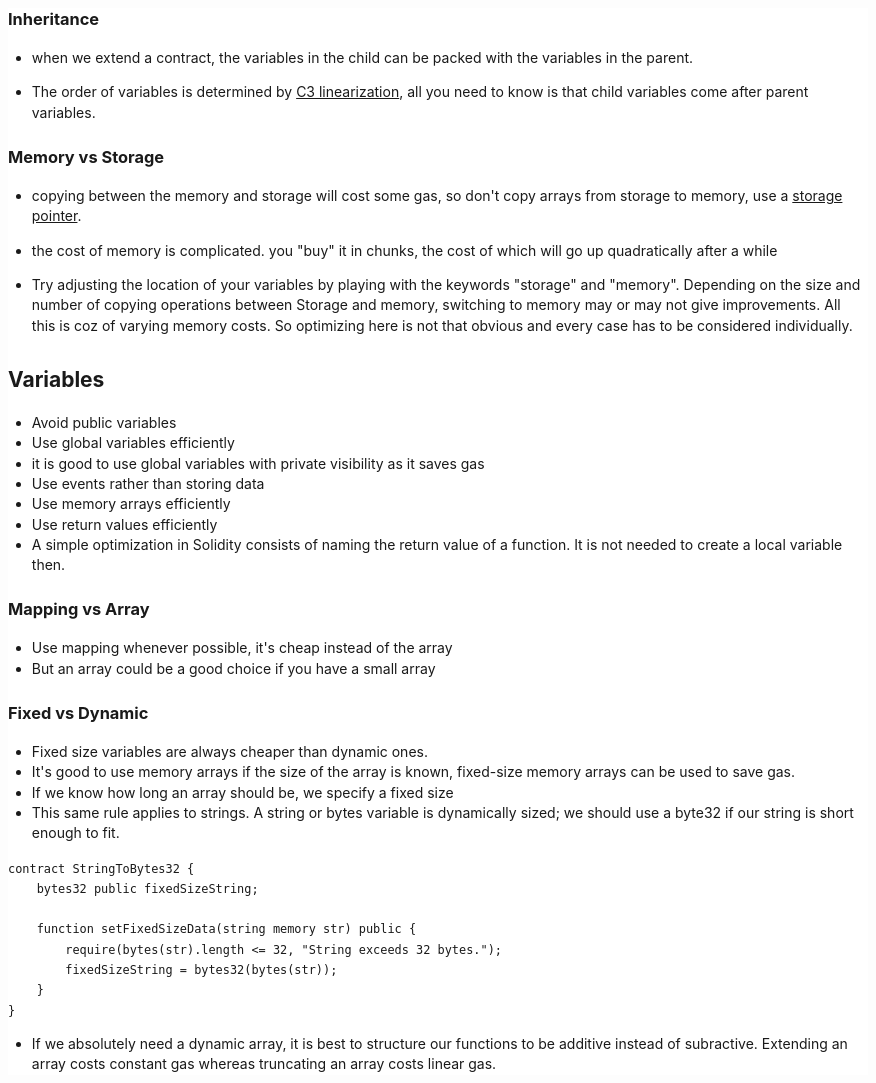### Inheritance

- when we extend a contract, the variables in the child can be packed with the variables in the parent.

- The order of variables is determined by [C3 linearization](https://en.wikipedia.org/wiki/C3_linearization), all you need to know is that child variables come after parent variables.

### Memory vs Storage

- copying between the memory and storage will cost some gas, so don't copy arrays from storage to memory, use a [storage pointer](https://blog.b9lab.com/storage-pointers-in-solidity-7dcfaa536089).

- the cost of memory is complicated. you "buy" it in chunks, the cost of which will go up quadratically after a while

- Try adjusting the location of your variables by playing with the keywords "storage" and "memory". Depending on the size and number of copying operations between Storage and memory, switching to memory may or may not give improvements. All this is coz of varying memory costs. So optimizing here is not that obvious and every case has to be considered individually.

## Variables

- Avoid public variables
- Use global variables efficiently
- it is good to use global variables with private visibility as it saves gas
- Use events rather than storing data
- Use memory arrays efficiently
- Use return values efficiently
- A simple optimization in Solidity consists of naming the return value of a function. It is not needed to create a local variable then.

### Mapping vs Array

- Use mapping whenever possible, it's cheap instead of the array
- But an array could be a good choice if you have a small array

### Fixed vs Dynamic

- Fixed size variables are always cheaper than dynamic ones.
- It's good to use memory arrays if the size of the array is known, fixed-size memory arrays can be used to save gas.
- If we know how long an array should be, we specify a fixed size
- This same rule applies to strings. A string or bytes variable is dynamically sized; we should use a byte32 if our string is short enough to fit.

```solidity
contract StringToBytes32 {
    bytes32 public fixedSizeString;

    function setFixedSizeData(string memory str) public {
        require(bytes(str).length <= 32, "String exceeds 32 bytes.");
        fixedSizeString = bytes32(bytes(str));
    }
}
```
- If we absolutely need a dynamic array, it is best to structure our functions to be additive instead of subractive. Extending an array costs constant gas whereas truncating an array costs linear gas.
